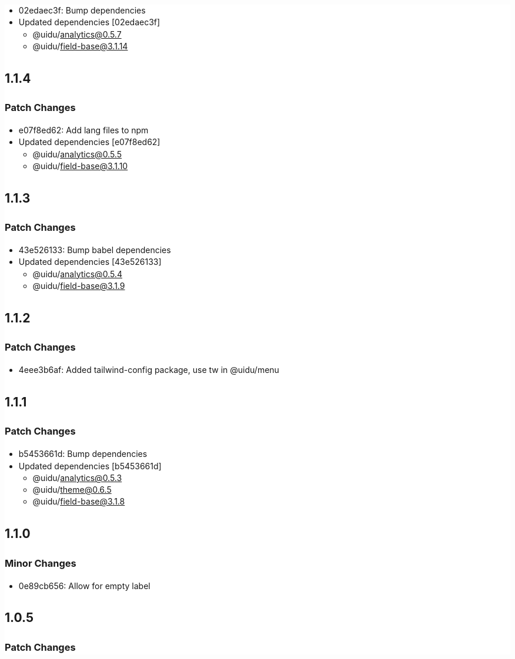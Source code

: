 - 02edaec3f: Bump dependencies
- Updated dependencies [02edaec3f]
  - @uidu/analytics@0.5.7
  - @uidu/field-base@3.1.14

## 1.1.4

### Patch Changes

- e07f8ed62: Add lang files to npm
- Updated dependencies [e07f8ed62]
  - @uidu/analytics@0.5.5
  - @uidu/field-base@3.1.10

## 1.1.3

### Patch Changes

- 43e526133: Bump babel dependencies
- Updated dependencies [43e526133]
  - @uidu/analytics@0.5.4
  - @uidu/field-base@3.1.9

## 1.1.2

### Patch Changes

- 4eee3b6af: Added tailwind-config package, use tw in @uidu/menu

## 1.1.1

### Patch Changes

- b5453661d: Bump dependencies
- Updated dependencies [b5453661d]
  - @uidu/analytics@0.5.3
  - @uidu/theme@0.6.5
  - @uidu/field-base@3.1.8

## 1.1.0

### Minor Changes

- 0e89cb656: Allow for empty label

## 1.0.5

### Patch Changes
